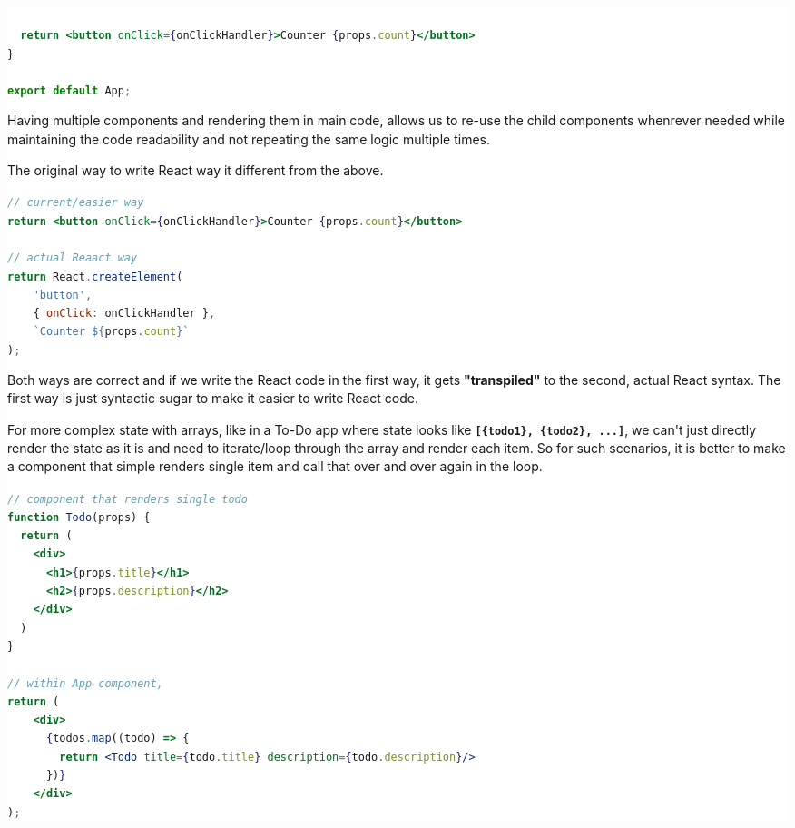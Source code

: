 ```jsx

  return <button onClick={onClickHandler}>Counter {props.count}</button>
}

export default App;
```

Having multiple components and rendering them in main code, allows us to re-use the child components whenrever needed while maintaining the code readability and not repeating the same logic multiple times.

The original way to write React way it different from the above.

```jsx
// current/easier way
return <button onClick={onClickHandler}>Counter {props.count}</button>

// actual Reaact way
return React.createElement(
    'button',
    { onClick: onClickHandler },
    `Counter ${props.count}`
);
```

Both ways are correct and if we write the React code in the first way, it gets **"transpiled"** to the second, actual React syntax. The first way is just syntactic sugar to make it easier to write React code.

For more complex state with arrays, like in a To-Do app where state looks like **`[{todo1}, {todo2}, ...]`**, we can't just directly render the state as it is and need to iterate/loop through the array and render each item. So for such scenarios, it is better to make a component that simple renders single item and call that over and over again in the loop.

```jsx
// component that renders single todo
function Todo(props) {
  return (
    <div>
      <h1>{props.title}</h1>
      <h2>{props.description}</h2>
    </div>
  )
}

// within App component,
return (
    <div>
      {todos.map((todo) => {
        return <Todo title={todo.title} description={todo.description}/>
      })}
    </div>
);
```

